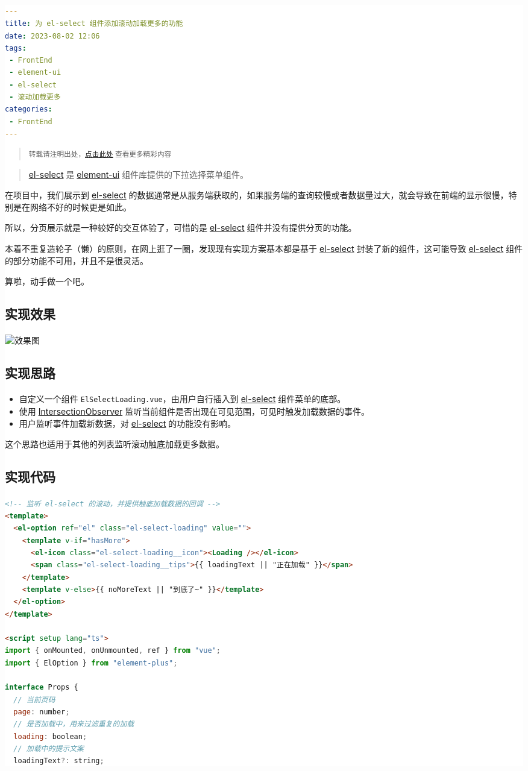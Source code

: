 ```yaml
---
title: 为 el-select 组件添加滚动加载更多的功能
date: 2023-08-02 12:06
tags:
 - FrontEnd
 - element-ui
 - el-select
 - 滚动加载更多
categories:
 - FrontEnd
---
```


> <small>转载请注明出处，[点击此处](https://shichaohui.github.io/) 查看更多精彩内容</small>

[el-select]: https://element-plus.org/zh-CN/component/select.html

> [el-select][el-select] 是 [element-ui](https://element-plus.org/zh-CN/) 组件库提供的下拉选择菜单组件。

在项目中，我们展示到 [el-select][el-select] 的数据通常是从服务端获取的，如果服务端的查询较慢或者数据量过大，就会导致在前端的显示很慢，特别是在网络不好的时候更是如此。

所以，分页展示就是一种较好的交互体验了，可惜的是 [el-select][el-select] 组件并没有提供分页的功能。

本着不重复造轮子（懒）的原则，在网上逛了一圈，发现现有实现方案基本都是基于 [el-select][el-select] 封装了新的组件，这可能导致 [el-select][el-select] 组件的部分功能不可用，并且不是很灵活。

算啦，动手做一个吧。

## 实现效果

![效果图](https://p9-juejin.byteimg.com/tos-cn-i-k3u1fbpfcp/91fff690f42d40ad8bca2326b2c8ad1d~tplv-k3u1fbpfcp-watermark.image?)

## 实现思路

* 自定义一个组件 `ElSelectLoading.vue`，由用户自行插入到 [el-select][el-select] 组件菜单的底部。
* 使用 [IntersectionObserver](https://developer.mozilla.org/zh-CN/docs/Web/API/IntersectionObserver) 监听当前组件是否出现在可见范围，可见时触发加载数据的事件。
* 用户监听事件加载新数据，对 [el-select][el-select] 的功能没有影响。

这个思路也适用于其他的列表监听滚动触底加载更多数据。

## 实现代码

```html
<!-- 监听 el-select 的滚动，并提供触底加载数据的回调 -->
<template>
  <el-option ref="el" class="el-select-loading" value="">
    <template v-if="hasMore">
      <el-icon class="el-select-loading__icon"><Loading /></el-icon>
      <span class="el-select-loading__tips">{{ loadingText || "正在加载" }}</span>
    </template>
    <template v-else>{{ noMoreText || "到底了~" }}</template>
  </el-option>
</template>

<script setup lang="ts">
import { onMounted, onUnmounted, ref } from "vue";
import { ElOption } from "element-plus";

interface Props {
  // 当前页码
  page: number;
  // 是否加载中，用来过滤重复的加载
  loading: boolean;
  // 加载中的提示文案
  loadingText?: string;
```